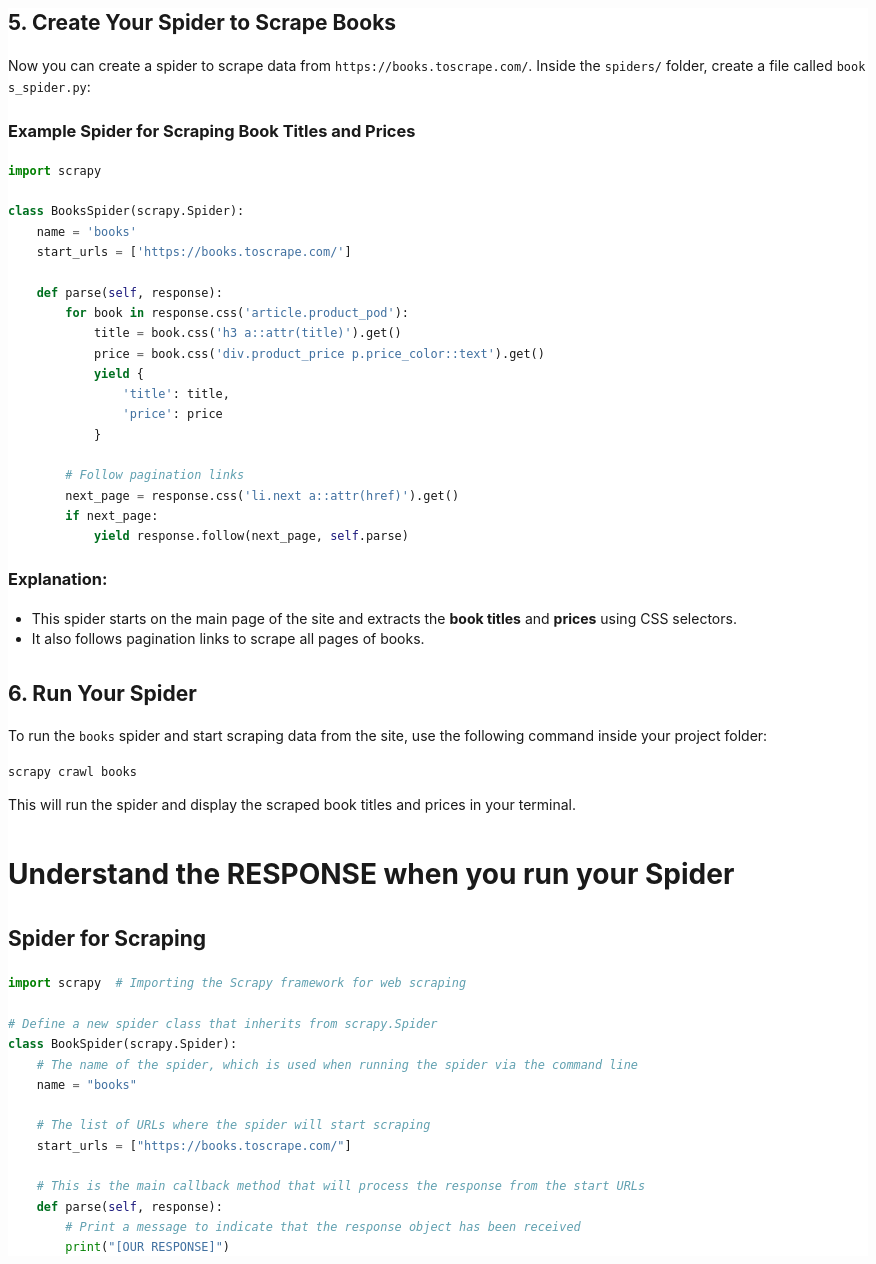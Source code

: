 ## 5. Create Your Spider to Scrape Books
Now you can create a spider to scrape data from `https://books.toscrape.com/`. Inside the `spiders/` folder, create a file called `books_spider.py`:

### Example Spider for Scraping Book Titles and Prices

```python
import scrapy

class BooksSpider(scrapy.Spider):
    name = 'books'
    start_urls = ['https://books.toscrape.com/']

    def parse(self, response):
        for book in response.css('article.product_pod'):
            title = book.css('h3 a::attr(title)').get()
            price = book.css('div.product_price p.price_color::text').get()
            yield {
                'title': title,
                'price': price
            }

        # Follow pagination links
        next_page = response.css('li.next a::attr(href)').get()
        if next_page:
            yield response.follow(next_page, self.parse)
```

### Explanation:
- This spider starts on the main page of the site and extracts the **book titles** and **prices** using CSS selectors.
- It also follows pagination links to scrape all pages of books.

## 6. Run Your Spider
To run the `books` spider and start scraping data from the site, use the following command inside your project folder:

```bash
scrapy crawl books
```

This will run the spider and display the scraped book titles and prices in your terminal.

 # Understand the RESPONSE when you run your Spider

 ## Spider for Scraping
```python
import scrapy  # Importing the Scrapy framework for web scraping

# Define a new spider class that inherits from scrapy.Spider
class BookSpider(scrapy.Spider):
    # The name of the spider, which is used when running the spider via the command line
    name = "books"

    # The list of URLs where the spider will start scraping
    start_urls = ["https://books.toscrape.com/"]
    
    # This is the main callback method that will process the response from the start URLs
    def parse(self, response):
        # Print a message to indicate that the response object has been received
        print("[OUR RESPONSE]")

```